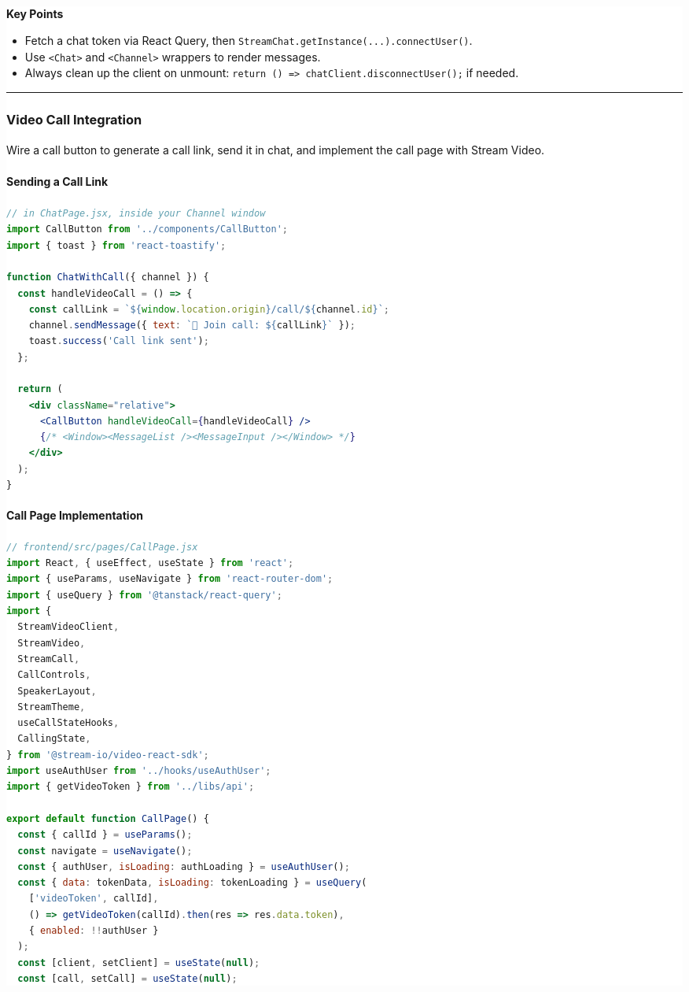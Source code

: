 **Key Points**  
- Fetch a chat token via React Query, then `StreamChat.getInstance(...).connectUser()`.  
- Use `<Chat>` and `<Channel>` wrappers to render messages.  
- Always clean up the client on unmount: `return () => chatClient.disconnectUser();` if needed.

---

### Video Call Integration

Wire a call button to generate a call link, send it in chat, and implement the call page with Stream Video.

#### Sending a Call Link

```jsx
// in ChatPage.jsx, inside your Channel window
import CallButton from '../components/CallButton';
import { toast } from 'react-toastify';

function ChatWithCall({ channel }) {
  const handleVideoCall = () => {
    const callLink = `${window.location.origin}/call/${channel.id}`;
    channel.sendMessage({ text: `🔴 Join call: ${callLink}` });
    toast.success('Call link sent');
  };

  return (
    <div className="relative">
      <CallButton handleVideoCall={handleVideoCall} />
      {/* <Window><MessageList /><MessageInput /></Window> */}
    </div>
  );
}
```

#### Call Page Implementation

```jsx
// frontend/src/pages/CallPage.jsx
import React, { useEffect, useState } from 'react';
import { useParams, useNavigate } from 'react-router-dom';
import { useQuery } from '@tanstack/react-query';
import {
  StreamVideoClient,
  StreamVideo,
  StreamCall,
  CallControls,
  SpeakerLayout,
  StreamTheme,
  useCallStateHooks,
  CallingState,
} from '@stream-io/video-react-sdk';
import useAuthUser from '../hooks/useAuthUser';
import { getVideoToken } from '../libs/api';

export default function CallPage() {
  const { callId } = useParams();
  const navigate = useNavigate();
  const { authUser, isLoading: authLoading } = useAuthUser();
  const { data: tokenData, isLoading: tokenLoading } = useQuery(
    ['videoToken', callId],
    () => getVideoToken(callId).then(res => res.data.token),
    { enabled: !!authUser }
  );
  const [client, setClient] = useState(null);
  const [call, setCall] = useState(null);
```